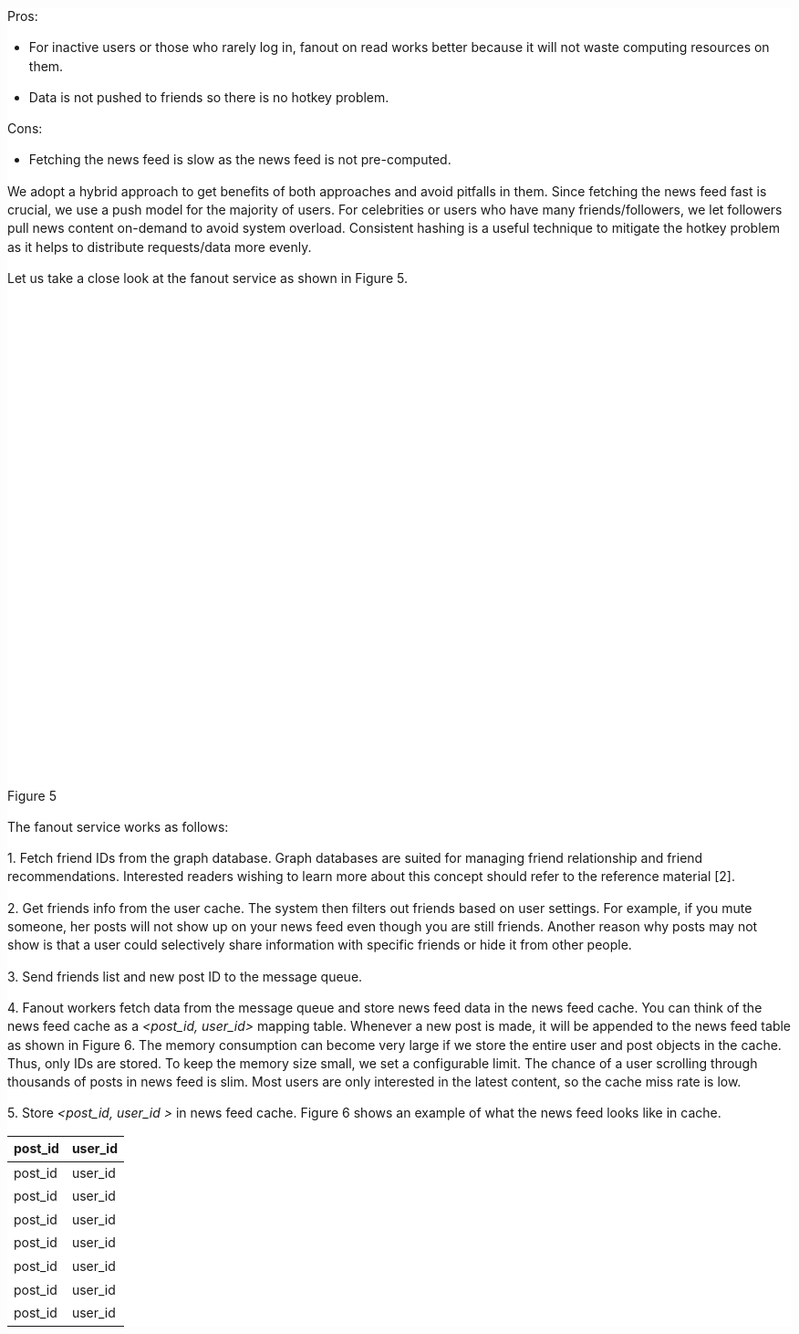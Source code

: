 Pros:

*   For inactive users or those who rarely log in, fanout on read works better because it will not waste computing resources on them.
    
*   Data is not pushed to friends so there is no hotkey problem.
    

Cons:

*   Fetching the news feed is slow as the news feed is not pre-computed.

We adopt a hybrid approach to get benefits of both approaches and avoid pitfalls in them. Since fetching the news feed fast is crucial, we use a push model for the majority of users. For celebrities or users who have many friends/followers, we let followers pull news content on-demand to avoid system overload. Consistent hashing is a useful technique to mitigate the hotkey problem as it helps to distribute requests/data more evenly.

Let us take a close look at the fanout service as shown in Figure 5.

![](data:image/svg+xml,%3csvg%20xmlns=%27http://www.w3.org/2000/svg%27%20version=%271.1%27%20width=%27561%27%20height=%27513%27/%3e)![Figure 5](data:image/gif;base64,R0lGODlhAQABAIAAAAAAAP///yH5BAEAAAAALAAAAAABAAEAAAIBRAA7)

Figure 5

The fanout service works as follows:

1\. Fetch friend IDs from the graph database. Graph databases are suited for managing friend relationship and friend recommendations. Interested readers wishing to learn more about this concept should refer to the reference material \[2\].

2\. Get friends info from the user cache. The system then filters out friends based on user settings. For example, if you mute someone, her posts will not show up on your news feed even though you are still friends. Another reason why posts may not show is that a user could selectively share information with specific friends or hide it from other people.

3\. Send friends list and new post ID to the message queue.

4\. Fanout workers fetch data from the message queue and store news feed data in the news feed cache. You can think of the news feed cache as a _<post\_id, user\_id>_ mapping table. Whenever a new post is made, it will be appended to the news feed table as shown in Figure 6. The memory consumption can become very large if we store the entire user and post objects in the cache. Thus, only IDs are stored. To keep the memory size small, we set a configurable limit. The chance of a user scrolling through thousands of posts in news feed is slim. Most users are only interested in the latest content, so the cache miss rate is low.

5\. Store _<post\_id, user\_id >_ in news feed cache. Figure 6 shows an example of what the news feed looks like in cache.

| post\_id | user\_id |
| --- | --- |
| post\_id | user\_id |
| post\_id | user\_id |
| post\_id | user\_id |
| post\_id | user\_id |
| post\_id | user\_id |
| post\_id | user\_id |
| post\_id | user\_id |
